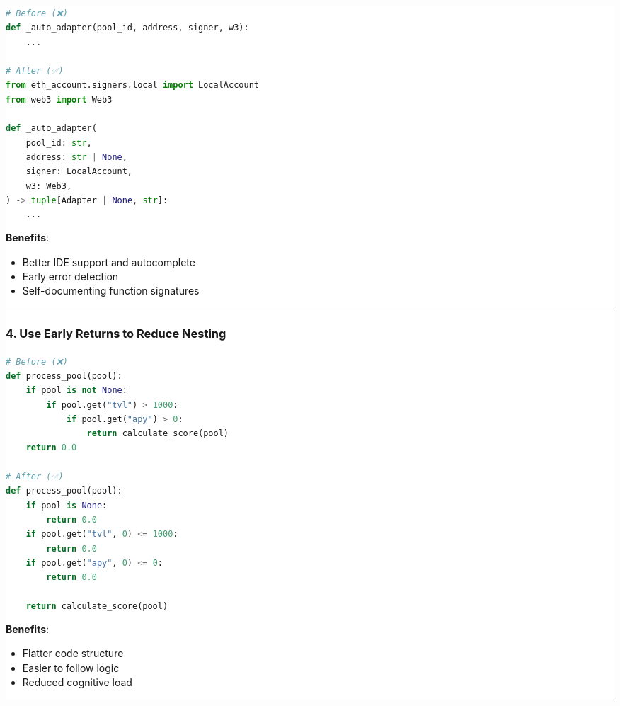 ```python
# Before (❌)
def _auto_adapter(pool_id, address, signer, w3):
    ...

# After (✅)
from eth_account.signers.local import LocalAccount
from web3 import Web3

def _auto_adapter(
    pool_id: str,
    address: str | None,
    signer: LocalAccount,
    w3: Web3,
) -> tuple[Adapter | None, str]:
    ...
```

**Benefits**:
- Better IDE support and autocomplete
- Early error detection
- Self-documenting function signatures

---

### 4. Use Early Returns to Reduce Nesting

```python
# Before (❌)
def process_pool(pool):
    if pool is not None:
        if pool.get("tvl") > 1000:
            if pool.get("apy") > 0:
                return calculate_score(pool)
    return 0.0

# After (✅)
def process_pool(pool):
    if pool is None:
        return 0.0
    if pool.get("tvl", 0) <= 1000:
        return 0.0
    if pool.get("apy", 0) <= 0:
        return 0.0
    
    return calculate_score(pool)
```

**Benefits**:
- Flatter code structure
- Easier to follow logic
- Reduced cognitive load

---
